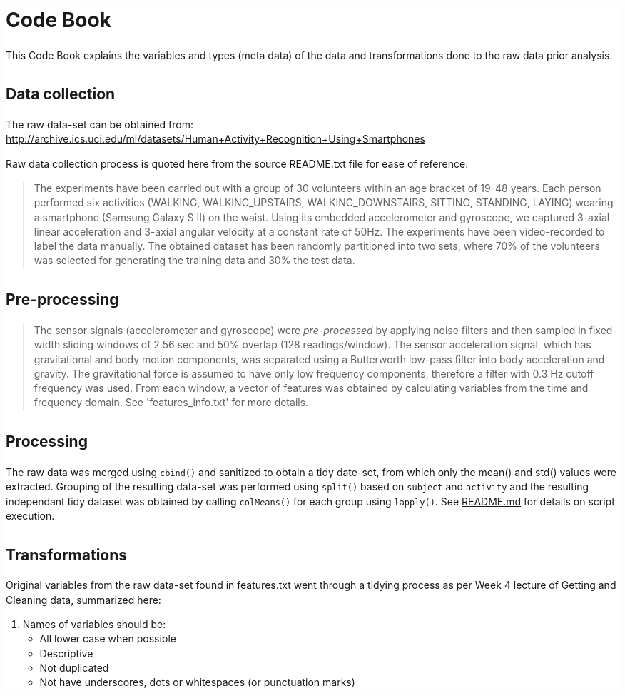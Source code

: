 # Code Book

This Code Book explains the variables and types (meta data) of the data and transformations done to the raw data prior analysis.

## Data collection

The raw data-set can be obtained from:   
http://archive.ics.uci.edu/ml/datasets/Human+Activity+Recognition+Using+Smartphones

Raw data collection process is quoted here from the source README.txt file for ease of reference:
> The experiments have been carried out with a group of 30 volunteers within an age bracket of 19-48 years. Each person performed six activities (WALKING, WALKING_UPSTAIRS, WALKING_DOWNSTAIRS, SITTING, STANDING, LAYING) wearing a smartphone (Samsung Galaxy S II) on the waist. Using its embedded accelerometer and gyroscope, we captured 3-axial linear acceleration and 3-axial angular velocity at a constant rate of 50Hz. The experiments have been video-recorded to label the data manually. The obtained dataset has been randomly partitioned into two sets, where 70% of the volunteers was selected for generating the training data and 30% the test data. 


## Pre-processing
  
> The sensor signals (accelerometer and gyroscope) were *pre-processed* by applying noise filters and then sampled in fixed-width sliding windows of 2.56 sec and 50% overlap (128 readings/window). The sensor acceleration signal, which has gravitational and body motion components, was separated using a Butterworth low-pass filter into body acceleration and gravity. The gravitational force is assumed to have only low frequency components, therefore a filter with 0.3 Hz cutoff frequency was used. From each window, a vector of features was obtained by calculating variables from the time and frequency domain. See 'features_info.txt' for more details.


## Processing

The raw data was merged using `cbind()` and sanitized to obtain a tidy date-set, from which only the mean() and std() values were extracted. Grouping of the resulting data-set
was performed using `split()` based on `subject` and `activity` and the resulting independant tidy dataset was obtained by calling `colMeans()` for each group using `lapply()`. See [README.md](./README.md) for details on script execution.



## Transformations

Original variables from the raw data-set found in [features.txt](./features.txt) went through a tidying process as per Week 4 lecture of Getting and Cleaning data, summarized here:

1. Names of variables should be:
   * All lower case when possible
   * Descriptive
   * Not duplicated
   * Not have underscores, dots or whitespaces (or punctuation marks)
